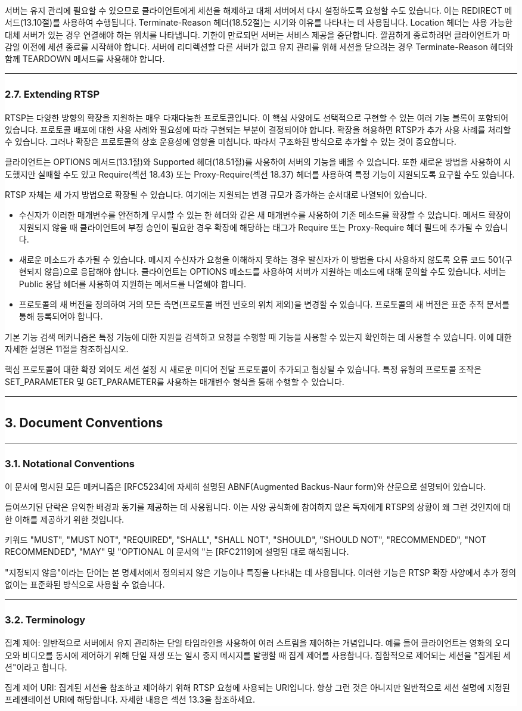 서버는 유지 관리에 필요할 수 있으므로 클라이언트에게 세션을 해제하고 대체 서버에서 다시 설정하도록 요청할 수도 있습니다. 이는 REDIRECT 메서드\(13.10절\)를 사용하여 수행됩니다. Terminate-Reason 헤더\(18.52절\)는 시기와 이유를 나타내는 데 사용됩니다. Location 헤더는 사용 가능한 대체 서버가 있는 경우 연결해야 하는 위치를 나타냅니다. 기한이 만료되면 서버는 서비스 제공을 중단합니다. 깔끔하게 종료하려면 클라이언트가 마감일 이전에 세션 종료를 시작해야 합니다. 서버에 리디렉션할 다른 서버가 없고 유지 관리를 위해 세션을 닫으려는 경우 Terminate-Reason 헤더와 함께 TEARDOWN 메서드를 사용해야 합니다.

---
### **2.7.  Extending RTSP**

RTSP는 다양한 방향의 확장을 지원하는 매우 다재다능한 프로토콜입니다. 이 핵심 사양에도 선택적으로 구현할 수 있는 여러 기능 블록이 포함되어 있습니다. 프로토콜 배포에 대한 사용 사례와 필요성에 따라 구현되는 부분이 결정되어야 합니다. 확장을 허용하면 RTSP가 추가 사용 사례를 처리할 수 있습니다. 그러나 확장은 프로토콜의 상호 운용성에 영향을 미칩니다. 따라서 구조화된 방식으로 추가할 수 있는 것이 중요합니다.

클라이언트는 OPTIONS 메서드\(13.1절\)와 Supported 헤더\(18.51절\)를 사용하여 서버의 기능을 배울 수 있습니다. 또한 새로운 방법을 사용하여 시도했지만 실패할 수도 있고 Require\(섹션 18.43\) 또는 Proxy-Require\(섹션 18.37\) 헤더를 사용하여 특정 기능이 지원되도록 요구할 수도 있습니다.

RTSP 자체는 세 가지 방법으로 확장될 수 있습니다. 여기에는 지원되는 변경 규모가 증가하는 순서대로 나열되어 있습니다.

- 수신자가 이러한 매개변수를 안전하게 무시할 수 있는 한 헤더와 같은 새 매개변수를 사용하여 기존 메소드를 확장할 수 있습니다. 메서드 확장이 지원되지 않을 때 클라이언트에 부정 승인이 필요한 경우 확장에 해당하는 태그가 Require 또는 Proxy-Require 헤더 필드에 추가될 수 있습니다.

- 새로운 메소드가 추가될 수 있습니다. 메시지 수신자가 요청을 이해하지 못하는 경우 발신자가 이 방법을 다시 사용하지 않도록 오류 코드 501\(구현되지 않음\)으로 응답해야 합니다. 클라이언트는 OPTIONS 메소드를 사용하여 서버가 지원하는 메소드에 대해 문의할 수도 있습니다. 서버는 Public 응답 헤더를 사용하여 지원하는 메서드를 나열해야 합니다.

- 프로토콜의 새 버전을 정의하여 거의 모든 측면\(프로토콜 버전 번호의 위치 제외\)을 변경할 수 있습니다. 프로토콜의 새 버전은 표준 추적 문서를 통해 등록되어야 합니다.

기본 기능 검색 메커니즘은 특정 기능에 대한 지원을 검색하고 요청을 수행할 때 기능을 사용할 수 있는지 확인하는 데 사용할 수 있습니다. 이에 대한 자세한 설명은 11절을 참조하십시오.

핵심 프로토콜에 대한 확장 외에도 세션 설정 시 새로운 미디어 전달 프로토콜이 추가되고 협상될 수 있습니다. 특정 유형의 프로토콜 조작은 SET\_PARAMETER 및 GET\_PARAMETER를 사용하는 매개변수 형식을 통해 수행할 수 있습니다.

---
## **3.  Document Conventions**
---
### **3.1.  Notational Conventions**

이 문서에 명시된 모든 메커니즘은 \[RFC5234\]에 자세히 설명된 ABNF\(Augmented Backus-Naur form\)와 산문으로 설명되어 있습니다.

들여쓰기된 단락은 유익한 배경과 동기를 제공하는 데 사용됩니다. 이는 사양 공식화에 참여하지 않은 독자에게 RTSP의 상황이 왜 그런 것인지에 대한 이해를 제공하기 위한 것입니다.

키워드 "MUST", "MUST NOT", "REQUIRED", "SHALL", "SHALL NOT", "SHOULD", "SHOULD NOT", "RECOMMENDED", "NOT RECOMMENDED", "MAY" 및 "OPTIONAL 이 문서의 "는 \[RFC2119\]에 설명된 대로 해석됩니다.

"지정되지 않음"이라는 단어는 본 명세서에서 정의되지 않은 기능이나 특징을 나타내는 데 사용됩니다. 이러한 기능은 RTSP 확장 사양에서 추가 정의 없이는 표준화된 방식으로 사용할 수 없습니다.

---
### **3.2.  Terminology**

집계 제어: 일반적으로 서버에서 유지 관리하는 단일 타임라인을 사용하여 여러 스트림을 제어하는 ​​개념입니다. 예를 들어 클라이언트는 영화의 오디오와 비디오를 동시에 제어하기 위해 단일 재생 또는 일시 중지 메시지를 발행할 때 집계 제어를 사용합니다. 집합적으로 제어되는 세션을 "집계된 세션"이라고 합니다.

집계 제어 URI: 집계된 세션을 참조하고 제어하기 위해 RTSP 요청에 사용되는 URI입니다. 항상 그런 것은 아니지만 일반적으로 세션 설명에 지정된 프레젠테이션 URI에 해당합니다. 자세한 내용은 섹션 13.3을 참조하세요.

